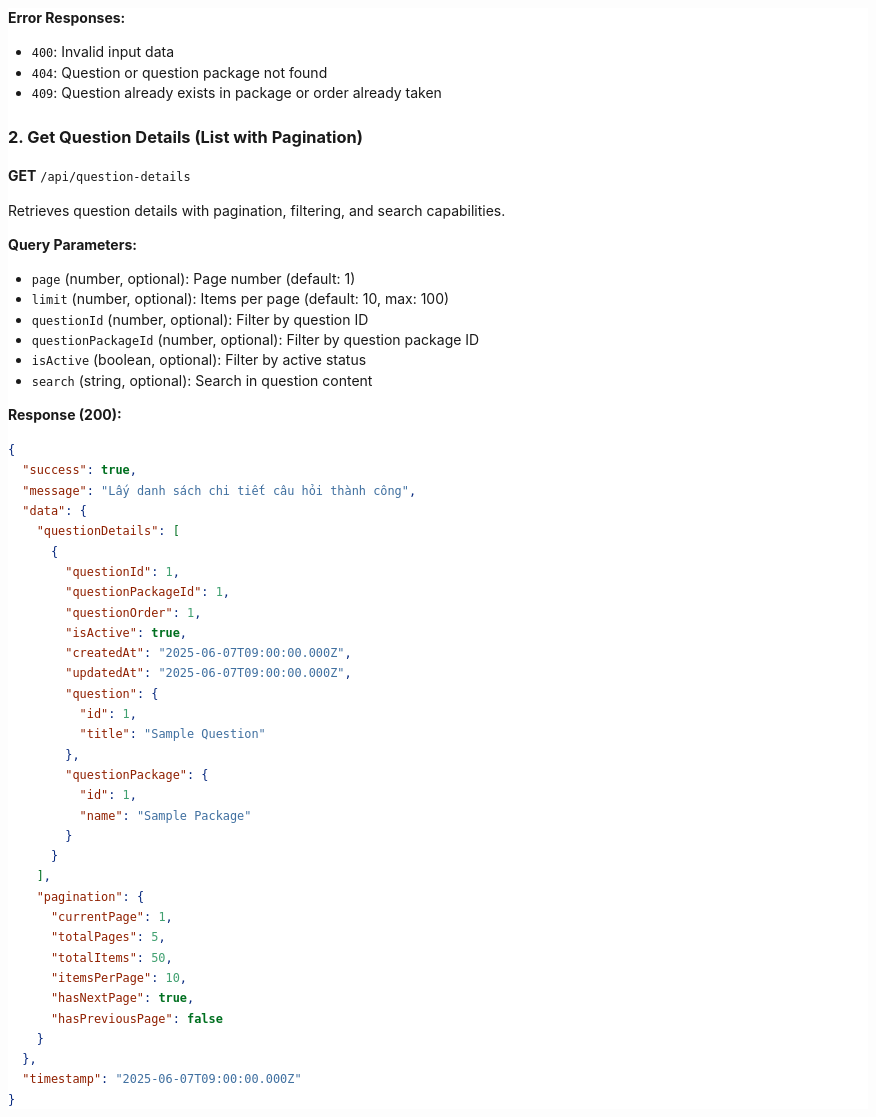 **Error Responses:**
- `400`: Invalid input data
- `404`: Question or question package not found
- `409`: Question already exists in package or order already taken

### 2. Get Question Details (List with Pagination)
**GET** `/api/question-details`

Retrieves question details with pagination, filtering, and search capabilities.

**Query Parameters:**
- `page` (number, optional): Page number (default: 1)
- `limit` (number, optional): Items per page (default: 10, max: 100)
- `questionId` (number, optional): Filter by question ID
- `questionPackageId` (number, optional): Filter by question package ID
- `isActive` (boolean, optional): Filter by active status
- `search` (string, optional): Search in question content

**Response (200):**
```json
{
  "success": true,
  "message": "Lấy danh sách chi tiết câu hỏi thành công",
  "data": {
    "questionDetails": [
      {
        "questionId": 1,
        "questionPackageId": 1,
        "questionOrder": 1,
        "isActive": true,
        "createdAt": "2025-06-07T09:00:00.000Z",
        "updatedAt": "2025-06-07T09:00:00.000Z",
        "question": {
          "id": 1,
          "title": "Sample Question"
        },
        "questionPackage": {
          "id": 1,
          "name": "Sample Package"
        }
      }
    ],
    "pagination": {
      "currentPage": 1,
      "totalPages": 5,
      "totalItems": 50,
      "itemsPerPage": 10,
      "hasNextPage": true,
      "hasPreviousPage": false
    }
  },
  "timestamp": "2025-06-07T09:00:00.000Z"
}
```
